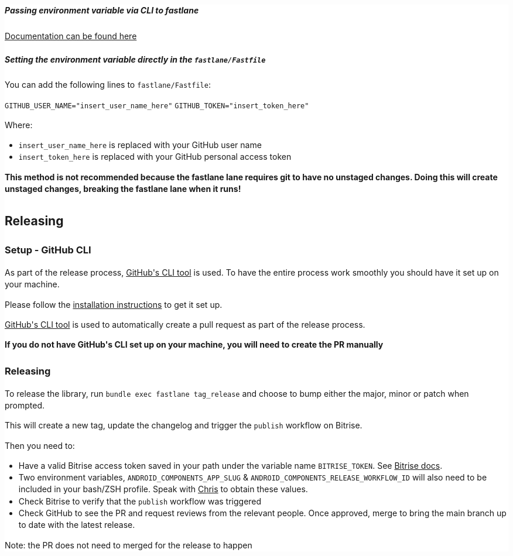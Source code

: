 ##### Passing environment variable via CLI to fastlane

[Documentation can be found here](https://docs.fastlane.tools/actions/environment_variable/#cli)

##### Setting the environment variable directly in the `fastlane/Fastfile`

You can add the following lines to `fastlane/Fastfile`:

`GITHUB_USER_NAME="insert_user_name_here"`
`GITHUB_TOKEN="insert_token_here"`

Where:
* `insert_user_name_here` is replaced with your GitHub user name
* `insert_token_here` is replaced with your GitHub personal access token

**This method is not recommended because the fastlane lane requires git to have no unstaged changes. Doing this will create unstaged changes, breaking the fastlane lane when it runs!**

## Releasing

### Setup - GitHub CLI

As part of the release process, [GitHub's CLI tool](https://github.com/cli/cli) is used. To have the entire process work smoothly you should have it set up on your machine.

Please follow the [installation instructions](https://github.com/cli/cli#installation) to get it set up.

[GitHub's CLI tool](https://github.com/cli/cli) is used to automatically create a pull request as part of the release process.

**If you do not have GitHub's CLI set up on your machine, you will need to create the PR manually**

### Releasing

To release the library, run `bundle exec fastlane tag_release` and choose to bump either the major, minor or patch when prompted.

This will create a new tag, update the changelog and trigger the `publish` workflow on Bitrise.

Then you need to:
* Have a valid Bitrise access token saved in your path under the variable name `BITRISE_TOKEN`. See [Bitrise docs](https://devcenter.bitrise.io/api/authentication).
* Two environment variables, `ANDROID_COMPONENTS_APP_SLUG` & `ANDROID_COMPONENTS_RELEASE_WORKFLOW_ID` will also need to be included in your bash/ZSH profile. Speak with [Chris](https://github.com/chrisob55) to obtain these values.
* Check Bitrise to verify that the `publish` workflow was triggered
* Check GitHub to see the PR and request reviews from the relevant people. Once approved, merge to bring the main branch up to date with the latest release. 

Note: the PR does not need to merged for the release to happen
